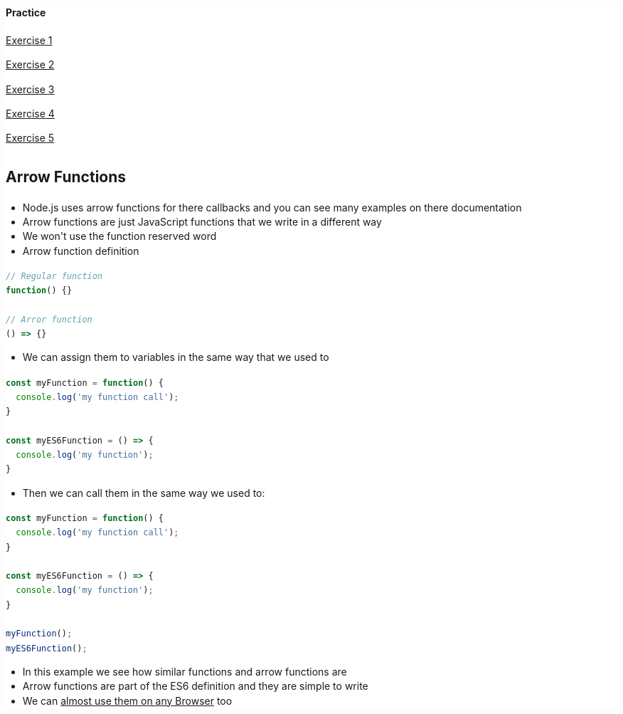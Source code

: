 #### Practice
[Exercise 1](./exercises/node/ex_1.md)

[Exercise 2](./exercises/node/ex_2.md)

[Exercise 3](./exercises/node/ex_3.md)

[Exercise 4](./exercises/node/ex_4.md)

[Exercise 5](./exercises/node/ex_5.md)

## Arrow Functions
* Node.js uses arrow functions for there callbacks and you can see many examples on there documentation
* Arrow functions are just JavaScript functions that we write in a different way
* We won't use the function reserved word
* Arrow function definition
```js
// Regular function
function() {}

// Arror function
() => {}
```

* We can assign them to variables in the same way that we used to

```js
const myFunction = function() {
  console.log('my function call');
}

const myES6Function = () => {
  console.log('my function');
}
```

* Then we can call them in the same way we used to:

```js
const myFunction = function() {
  console.log('my function call');
}

const myES6Function = () => {
  console.log('my function');
}

myFunction();
myES6Function();
```

* In this example we see how similar functions and arrow functions are
* Arrow functions are part of the ES6 definition and they are simple to write
* We can [almost use them on any Browser](https://caniuse.com/#search=arrow%20functions) too
